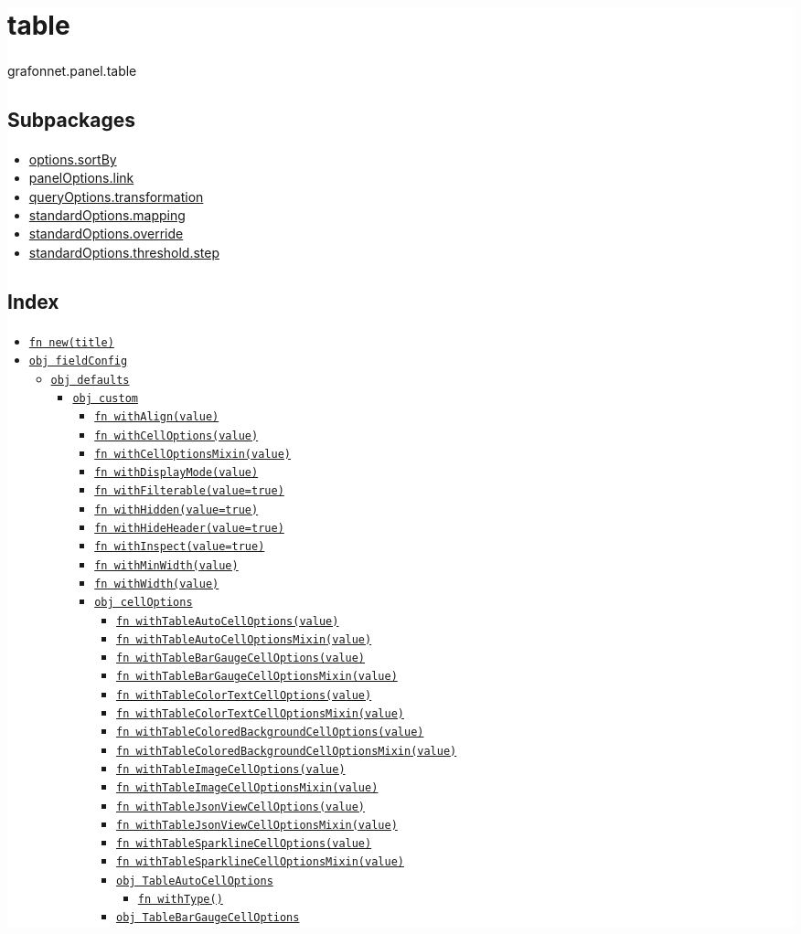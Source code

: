 # table

grafonnet.panel.table

## Subpackages

* [options.sortBy](options/sortBy.md)
* [panelOptions.link](panelOptions/link.md)
* [queryOptions.transformation](queryOptions/transformation.md)
* [standardOptions.mapping](standardOptions/mapping.md)
* [standardOptions.override](standardOptions/override.md)
* [standardOptions.threshold.step](standardOptions/threshold/step.md)

## Index

* [`fn new(title)`](#fn-new)
* [`obj fieldConfig`](#obj-fieldconfig)
  * [`obj defaults`](#obj-fieldconfigdefaults)
    * [`obj custom`](#obj-fieldconfigdefaultscustom)
      * [`fn withAlign(value)`](#fn-fieldconfigdefaultscustomwithalign)
      * [`fn withCellOptions(value)`](#fn-fieldconfigdefaultscustomwithcelloptions)
      * [`fn withCellOptionsMixin(value)`](#fn-fieldconfigdefaultscustomwithcelloptionsmixin)
      * [`fn withDisplayMode(value)`](#fn-fieldconfigdefaultscustomwithdisplaymode)
      * [`fn withFilterable(value=true)`](#fn-fieldconfigdefaultscustomwithfilterable)
      * [`fn withHidden(value=true)`](#fn-fieldconfigdefaultscustomwithhidden)
      * [`fn withHideHeader(value=true)`](#fn-fieldconfigdefaultscustomwithhideheader)
      * [`fn withInspect(value=true)`](#fn-fieldconfigdefaultscustomwithinspect)
      * [`fn withMinWidth(value)`](#fn-fieldconfigdefaultscustomwithminwidth)
      * [`fn withWidth(value)`](#fn-fieldconfigdefaultscustomwithwidth)
      * [`obj cellOptions`](#obj-fieldconfigdefaultscustomcelloptions)
        * [`fn withTableAutoCellOptions(value)`](#fn-fieldconfigdefaultscustomcelloptionswithtableautocelloptions)
        * [`fn withTableAutoCellOptionsMixin(value)`](#fn-fieldconfigdefaultscustomcelloptionswithtableautocelloptionsmixin)
        * [`fn withTableBarGaugeCellOptions(value)`](#fn-fieldconfigdefaultscustomcelloptionswithtablebargaugecelloptions)
        * [`fn withTableBarGaugeCellOptionsMixin(value)`](#fn-fieldconfigdefaultscustomcelloptionswithtablebargaugecelloptionsmixin)
        * [`fn withTableColorTextCellOptions(value)`](#fn-fieldconfigdefaultscustomcelloptionswithtablecolortextcelloptions)
        * [`fn withTableColorTextCellOptionsMixin(value)`](#fn-fieldconfigdefaultscustomcelloptionswithtablecolortextcelloptionsmixin)
        * [`fn withTableColoredBackgroundCellOptions(value)`](#fn-fieldconfigdefaultscustomcelloptionswithtablecoloredbackgroundcelloptions)
        * [`fn withTableColoredBackgroundCellOptionsMixin(value)`](#fn-fieldconfigdefaultscustomcelloptionswithtablecoloredbackgroundcelloptionsmixin)
        * [`fn withTableImageCellOptions(value)`](#fn-fieldconfigdefaultscustomcelloptionswithtableimagecelloptions)
        * [`fn withTableImageCellOptionsMixin(value)`](#fn-fieldconfigdefaultscustomcelloptionswithtableimagecelloptionsmixin)
        * [`fn withTableJsonViewCellOptions(value)`](#fn-fieldconfigdefaultscustomcelloptionswithtablejsonviewcelloptions)
        * [`fn withTableJsonViewCellOptionsMixin(value)`](#fn-fieldconfigdefaultscustomcelloptionswithtablejsonviewcelloptionsmixin)
        * [`fn withTableSparklineCellOptions(value)`](#fn-fieldconfigdefaultscustomcelloptionswithtablesparklinecelloptions)
        * [`fn withTableSparklineCellOptionsMixin(value)`](#fn-fieldconfigdefaultscustomcelloptionswithtablesparklinecelloptionsmixin)
        * [`obj TableAutoCellOptions`](#obj-fieldconfigdefaultscustomcelloptionstableautocelloptions)
          * [`fn withType()`](#fn-fieldconfigdefaultscustomcelloptionstableautocelloptionswithtype)
        * [`obj TableBarGaugeCellOptions`](#obj-fieldconfigdefaultscustomcelloptionstablebargaugecelloptions)